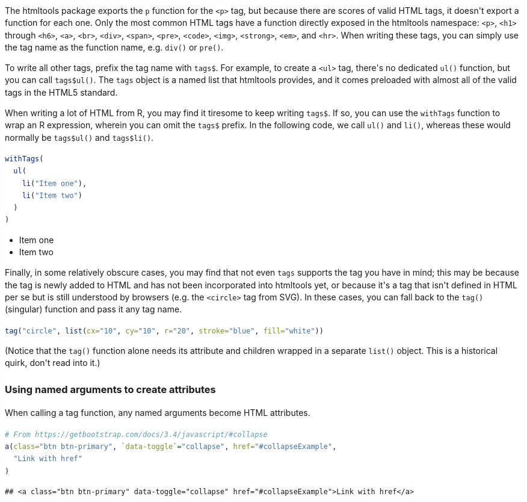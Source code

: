 The htmltools package exports the `p` function for the `<p>` tag, but because there are scores of valid HTML tags, it doesn't export a function for each one. Only the most common HTML tags have a function directly exposed in the htmltools namespace: `<p>`, `<h1>` through `<h6>`, `<a>`, `<br>`, `<div>`, `<span>`, `<pre>`, `<code>`, `<img>`, `<strong>`, `<em>`, and `<hr>`. When writing these tags, you can simply use the tag name as the function name, e.g. `div()` or `pre()`.

To write all other tags, prefix the tag name with `tags$`. For example, to create a `<ul>` tag, there's no dedicated `ul()` function, but you can call `tags$ul()`. The `tags` object is a named list that htmltools provides, and it comes preloaded with almost all of the valid tags in the HTML5 standard.

When writing a lot of HTML from R, you may find it tiresome to keep writing `tags$`. If so, you can use the `withTags` function to wrap an R expression, wherein you can omit the `tags$` prefix. In the following code, we call `ul()` and `li()`, whereas these would normally be `tags$ul()` and `tags$li()`.


```r
withTags(
  ul(
    li("Item one"),
    li("Item two")
  )
)
```

<ul>
<li>Item one</li>
<li>Item two</li>
</ul>

Finally, in some relatively obscure cases, you may find that not even `tags` supports the tag you have in mind; this may be because the tag is newly added to HTML and has not been incorporated into htmltools yet, or because it's a tag that isn't defined in HTML per se but is still understood by browsers (e.g. the `<circle>` tag from SVG). In these cases, you can fall back to the `tag()` (singular) function and pass it any tag name.


```r
tag("circle", list(cx="10", cy="10", r="20", stroke="blue", fill="white"))
```

<circle cx="10" cy="10" r="20" stroke="blue" fill="white"></circle>

(Notice that the `tag()` function alone needs its attribute and children wrapped in a separate `list()` object. This is a historical quirk, don't read into it.)

### Using named arguments to create attributes

When calling a tag function, any named arguments become HTML attributes.


```r
# From https://getbootstrap.com/docs/3.4/javascript/#collapse
a(class="btn btn-primary", `data-toggle`="collapse", href="#collapseExample",
  "Link with href"
)
```

```
## <a class="btn btn-primary" data-toggle="collapse" href="#collapseExample">Link with href</a>
```
